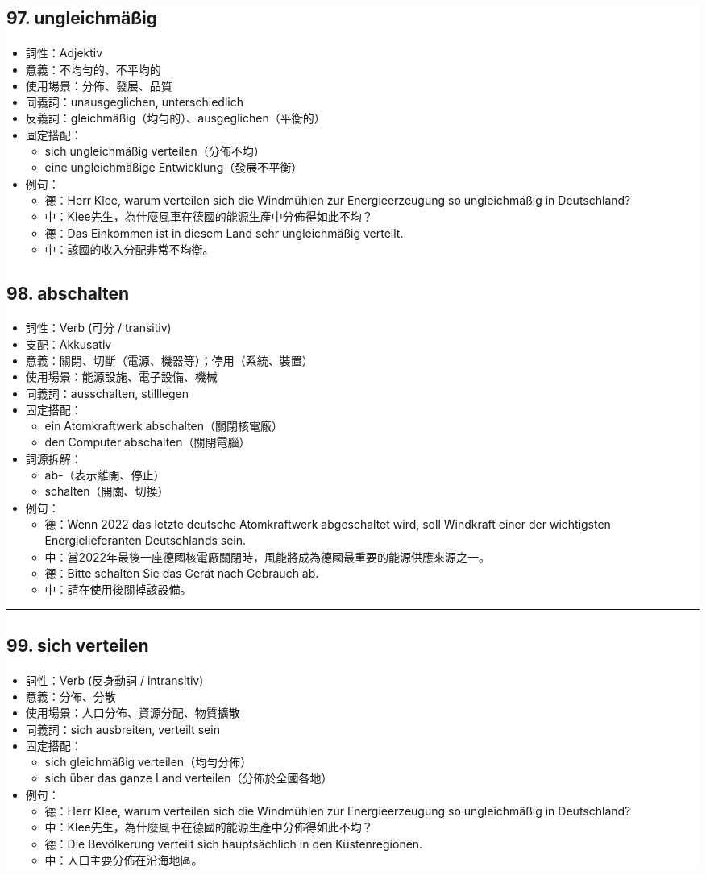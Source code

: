 
## 97. ungleichmäßig

- 詞性：Adjektiv
- 意義：不均勻的、不平均的
- 使用場景：分佈、發展、品質
- 同義詞：unausgeglichen, unterschiedlich
- 反義詞：gleichmäßig（均勻的）、ausgeglichen（平衡的）
- 固定搭配：
  - sich ungleichmäßig verteilen（分佈不均）
  - eine ungleichmäßige Entwicklung（發展不平衡）
- 例句：
  - 德：Herr Klee, warum verteilen sich die Windmühlen zur Energieerzeugung so ungleichmäßig in Deutschland?
  - 中：Klee先生，為什麼風車在德國的能源生產中分佈得如此不均？
  - 德：Das Einkommen ist in diesem Land sehr ungleichmäßig verteilt.
  - 中：該國的收入分配非常不均衡。

## 98. abschalten

- 詞性：Verb (可分 / transitiv)
- 支配：Akkusativ
- 意義：關閉、切斷（電源、機器等）；停用（系統、裝置）
- 使用場景：能源設施、電子設備、機械
- 同義詞：ausschalten, stilllegen
- 固定搭配：
  - ein Atomkraftwerk abschalten（關閉核電廠）
  - den Computer abschalten（關閉電腦）
- 詞源拆解：
  - ab-（表示離開、停止）
  - schalten（開關、切換）
- 例句：
  - 德：Wenn 2022 das letzte deutsche Atomkraftwerk abgeschaltet wird, soll Windkraft einer der wichtigsten Energielieferanten Deutschlands sein.
  - 中：當2022年最後一座德國核電廠關閉時，風能將成為德國最重要的能源供應來源之一。
  - 德：Bitte schalten Sie das Gerät nach Gebrauch ab.
  - 中：請在使用後關掉該設備。

---

## 99. sich verteilen

- 詞性：Verb (反身動詞 / intransitiv)
- 意義：分佈、分散
- 使用場景：人口分佈、資源分配、物質擴散
- 同義詞：sich ausbreiten, verteilt sein
- 固定搭配：
  - sich gleichmäßig verteilen（均勻分佈）
  - sich über das ganze Land verteilen（分佈於全國各地）
- 例句：
  - 德：Herr Klee, warum verteilen sich die Windmühlen zur Energieerzeugung so ungleichmäßig in Deutschland?
  - 中：Klee先生，為什麼風車在德國的能源生產中分佈得如此不均？
  - 德：Die Bevölkerung verteilt sich hauptsächlich in den Küstenregionen.
  - 中：人口主要分佈在沿海地區。

